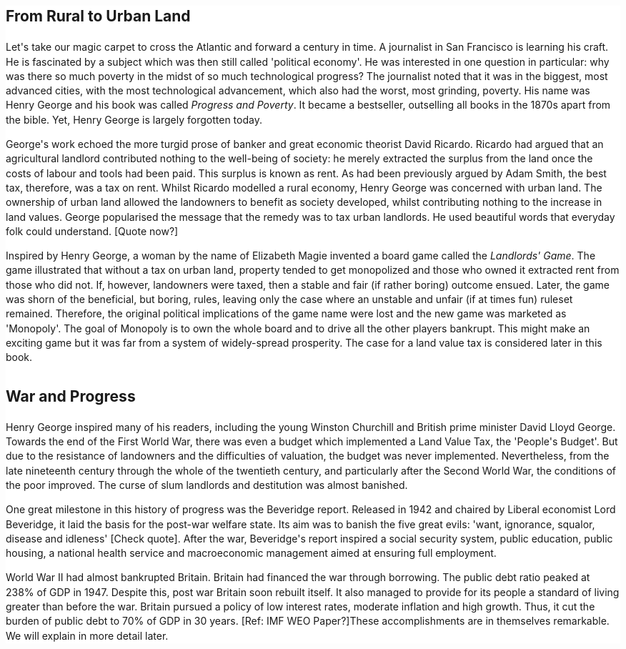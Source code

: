 ## From Rural to Urban Land

Let's take our magic carpet to cross the Atlantic and forward a century in time. A journalist in San Francisco is learning his craft. He is fascinated by a subject which was then still called 'political economy'. He was interested in one question in particular: why was there so much poverty in the midst of so much technological progress? The journalist noted that it was in the biggest, most advanced cities, with the most technological advancement, which also had the worst, most grinding, poverty. His name was Henry George and his book was called *Progress and Poverty*. It became a bestseller, outselling all books in the 1870s apart from the bible. Yet, Henry George is largely forgotten today.

George's work echoed the more turgid prose of banker and great economic theorist David Ricardo. Ricardo had argued that an agricultural landlord contributed nothing to the well-being of society: he merely extracted the surplus from the land once the costs of labour and tools had been paid. This surplus is known as rent. As had been previously argued by Adam Smith, the best tax, therefore, was a tax on rent. Whilst Ricardo modelled a rural economy, Henry George was concerned with urban land. The ownership of urban land allowed the landowners to benefit as society developed, whilst contributing nothing to the increase in land values. George popularised the message that the remedy was to tax urban landlords. He used beautiful words that everyday folk could understand. [Quote now?] 

Inspired by Henry George, a woman by the name of Elizabeth Magie invented a board game called the *Landlords' Game*. The game illustrated that without a tax on urban land, property tended to get monopolized and those who owned it extracted rent from those who did not. If, however, landowners were taxed, then a stable and fair (if rather boring) outcome ensued. Later, the game was shorn of the beneficial, but boring, rules, leaving only the case where an unstable and unfair (if at times fun) ruleset remained. Therefore, the original political implications of the game name were lost and the new game was marketed as 'Monopoly'. The goal of Monopoly is to own the whole board and to drive all the other players bankrupt. This might make an exciting game but it was far from a system of widely-spread prosperity. The case for a land value tax is considered later in this book.

## War and Progress

Henry George inspired many of his readers, including the young Winston Churchill and British prime minister David Lloyd George. Towards the end of the First World War, there was even a budget which implemented a Land Value Tax, the 'People's Budget'. But due to the resistance of landowners and the difficulties of valuation, the budget was never implemented. Nevertheless, from the late nineteenth century through the whole of the twentieth century, and particularly after the Second World War, the conditions of the poor improved. The curse of slum landlords and destitution was almost banished.

One great milestone in this history of progress was the Beveridge report. Released in 1942 and chaired by Liberal economist Lord Beveridge, it laid the basis for the post-war welfare state. Its aim was to banish the five great evils: 'want, ignorance, squalor, disease and idleness' [Check quote]. After the war, Beveridge's report inspired a social security system, public education, public housing, a national health service and macroeconomic management aimed at ensuring full employment. 

World War II had almost bankrupted Britain. Britain had financed the war through borrowing. The public debt ratio peaked at 238% of GDP in 1947. Despite this, post war Britain soon rebuilt itself. It also managed to provide for its people a standard of living greater than before the war. Britain pursued a policy of low interest rates, moderate inflation and high growth. Thus, it cut the burden of public debt to 70% of GDP in 30 years. [Ref: IMF WEO Paper?]These accomplishments are in themselves remarkable. We will explain in more detail later.
